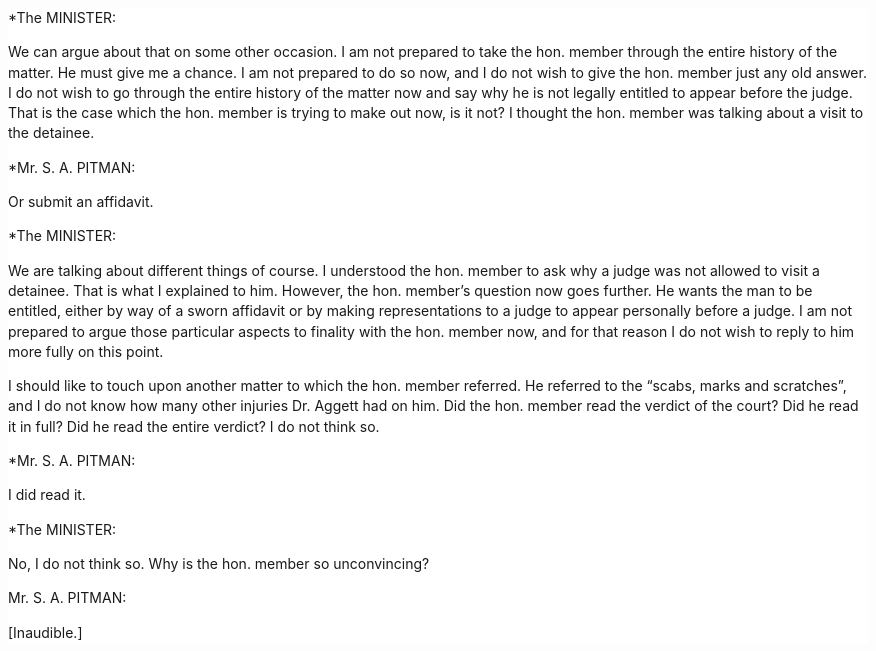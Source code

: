 <speech by="#minister">

<from>*The <person refersTo="hansard_za">MINISTER</person>:</from>

<p>We can argue about that on some other occasion. I am not prepared to take the hon. member through the entire history of the matter. He must give me a chance. I am not prepared to do so now, and I do not wish to give the hon. member just any old answer. I do not wish to go through the entire history of the matter now and say why he is not legally entitled to appear before the judge. That is the case which the hon. member is trying to make out now, is it not? I thought the hon. member was talking about a visit to the detainee.</p>

</speech>

<speech by="#pitman">

<from>*Mr. <person refersTo="hansard_za">S. A. PITMAN</person>:</from>

<p>Or submit an affidavit.</p>

</speech>

<speech by="#minister">

<from>*The <person refersTo="hansard_za">MINISTER</person>:</from>

<p>We are talking about different things of course. I understood the hon. member to ask why a judge was not allowed to visit a detainee. That is what I explained to him. However, the hon. member&#x2019;s question now goes further. He wants the man to be entitled, either by way of a sworn affidavit or by making representations to a judge to appear personally before a judge. I am not prepared to argue those particular aspects to finality with the hon. member now, and for that reason I do not wish to reply to him more fully on this point.</p>

<p>I should like to touch upon another matter to which the hon. member referred. He referred to the &#x201C;scabs, marks and scratches&#x201D;, and I do not know how many other injuries Dr. Aggett had on him. Did the hon. member read the verdict of the court? Did he read it in full? Did he read the entire verdict? I do not think so.</p>

</speech>

<speech by="#pitman">

<from>*Mr. <person refersTo="hansard_za">S. A. PITMAN</person>:</from>

<p>I did read it.</p>

</speech>

<speech by="#minister">

<from>*The <person refersTo="hansard_za">MINISTER</person>:</from>

<p>No, I do not think so. Why is the hon. member so unconvincing?</p>

</speech>

<speech by="#pitman">

<from>Mr. <person refersTo="hansard_za">S. A. PITMAN</person>:</from>

<p>[Inaudible.]</p>

</speech>
